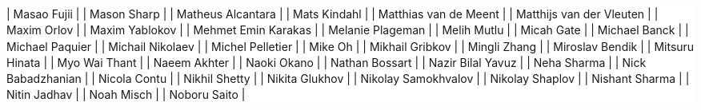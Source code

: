 | Masao Fujii                 |
| Mason Sharp                 |
| Matheus Alcantara           |
| Mats Kindahl                |
| Matthias van de Meent       |
| Matthijs van der Vleuten    |
| Maxim Orlov                 |
| Maxim Yablokov              |
| Mehmet Emin Karakas         |
| Melanie Plageman            |
| Melih Mutlu                 |
| Micah Gate                  |
| Michael Banck               |
| Michael Paquier             |
| Michail Nikolaev            |
| Michel Pelletier            |
| Mike Oh                     |
| Mikhail Gribkov             |
| Mingli Zhang                |
| Miroslav Bendik             |
| Mitsuru Hinata              |
| Myo Wai Thant               |
| Naeem Akhter                |
| Naoki Okano                 |
| Nathan Bossart              |
| Nazir Bilal Yavuz           |
| Neha Sharma                 |
| Nick Babadzhanian           |
| Nicola Contu                |
| Nikhil Shetty               |
| Nikita Glukhov              |
| Nikolay Samokhvalov         |
| Nikolay Shaplov             |
| Nishant Sharma              |
| Nitin Jadhav                |
| Noah Misch                  |
| Noboru Saito                |